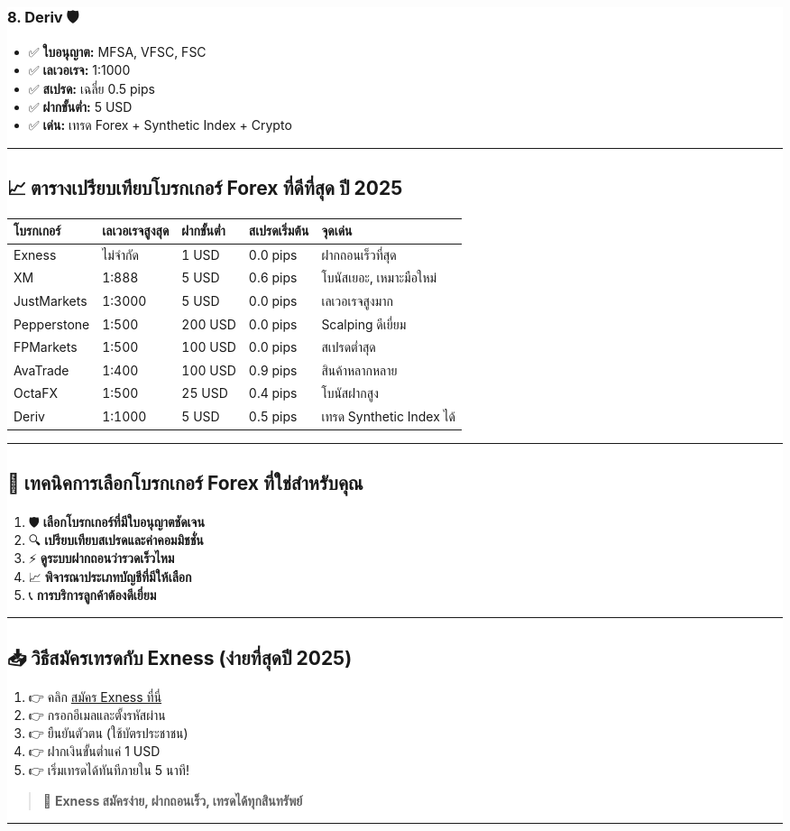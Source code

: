 
### 8. **Deriv** 🛡️

- ✅ **ใบอนุญาต:** MFSA, VFSC, FSC
- ✅ **เลเวอเรจ:** 1:1000
- ✅ **สเปรด:** เฉลี่ย 0.5 pips
- ✅ **ฝากขั้นต่ำ:** 5 USD
- ✅ **เด่น:** เทรด Forex + Synthetic Index + Crypto

---

## 📈 ตารางเปรียบเทียบโบรกเกอร์ Forex ที่ดีที่สุด ปี 2025

| โบรกเกอร์ | เลเวอเรจสูงสุด | ฝากขั้นต่ำ | สเปรดเริ่มต้น | จุดเด่น |
|:---|:---|:---|:---|:---|
| Exness | ไม่จำกัด | 1 USD | 0.0 pips | ฝากถอนเร็วที่สุด |
| XM | 1:888 | 5 USD | 0.6 pips | โบนัสเยอะ, เหมาะมือใหม่ |
| JustMarkets | 1:3000 | 5 USD | 0.0 pips | เลเวอเรจสูงมาก |
| Pepperstone | 1:500 | 200 USD | 0.0 pips | Scalping ดีเยี่ยม |
| FPMarkets | 1:500 | 100 USD | 0.0 pips | สเปรดต่ำสุด |
| AvaTrade | 1:400 | 100 USD | 0.9 pips | สินค้าหลากหลาย |
| OctaFX | 1:500 | 25 USD | 0.4 pips | โบนัสฝากสูง |
| Deriv | 1:1000 | 5 USD | 0.5 pips | เทรด Synthetic Index ได้ |

---

## 📣 เทคนิคการเลือกโบรกเกอร์ Forex ที่ใช่สำหรับคุณ

1. 🛡️ **เลือกโบรกเกอร์ที่มีใบอนุญาตชัดเจน**
2. 🔍 **เปรียบเทียบสเปรดและค่าคอมมิชชั่น**
3. ⚡ **ดูระบบฝากถอนว่ารวดเร็วไหม**
4. 📈 **พิจารณาประเภทบัญชีที่มีให้เลือก**
5. 📞 **การบริการลูกค้าต้องดีเยี่ยม**

---

## 📥 วิธีสมัครเทรดกับ Exness (ง่ายที่สุดปี 2025)

1. 👉 คลิก [สมัคร Exness ที่นี่](https://one.exnesstrack.org/intl/th/a/jpkekg)
2. 👉 กรอกอีเมลและตั้งรหัสผ่าน
3. 👉 ยืนยันตัวตน (ใช้บัตรประชาชน)
4. 👉 ฝากเงินขั้นต่ำแค่ 1 USD
5. 👉 เริ่มเทรดได้ทันทีภายใน 5 นาที!

> 🎯 **Exness สมัครง่าย, ฝากถอนเร็ว, เทรดได้ทุกสินทรัพย์**

---
